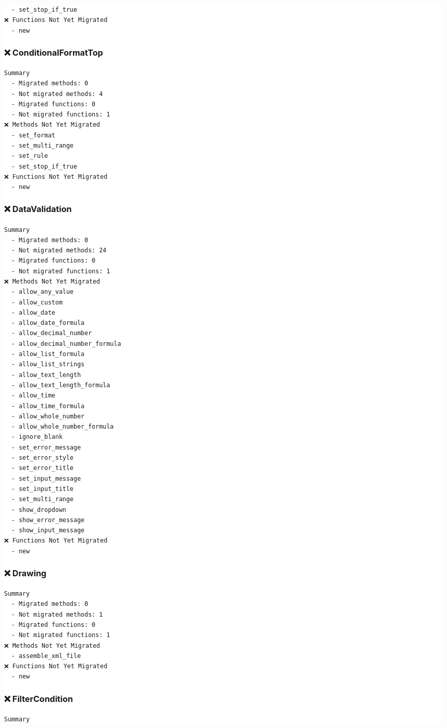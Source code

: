       - set_stop_if_true
    ❌ Functions Not Yet Migrated
      - new
  ### ❌ ConditionalFormatTop
    Summary
      - Migrated methods: 0
      - Not migrated methods: 4
      - Migrated functions: 0
      - Not migrated functions: 1
    ❌ Methods Not Yet Migrated
      - set_format
      - set_multi_range
      - set_rule
      - set_stop_if_true
    ❌ Functions Not Yet Migrated
      - new
  ### ❌ DataValidation
    Summary
      - Migrated methods: 0
      - Not migrated methods: 24
      - Migrated functions: 0
      - Not migrated functions: 1
    ❌ Methods Not Yet Migrated
      - allow_any_value
      - allow_custom
      - allow_date
      - allow_date_formula
      - allow_decimal_number
      - allow_decimal_number_formula
      - allow_list_formula
      - allow_list_strings
      - allow_text_length
      - allow_text_length_formula
      - allow_time
      - allow_time_formula
      - allow_whole_number
      - allow_whole_number_formula
      - ignore_blank
      - set_error_message
      - set_error_style
      - set_error_title
      - set_input_message
      - set_input_title
      - set_multi_range
      - show_dropdown
      - show_error_message
      - show_input_message
    ❌ Functions Not Yet Migrated
      - new
  ### ❌ Drawing
    Summary
      - Migrated methods: 0
      - Not migrated methods: 1
      - Migrated functions: 0
      - Not migrated functions: 1
    ❌ Methods Not Yet Migrated
      - assemble_xml_file
    ❌ Functions Not Yet Migrated
      - new
  ### ❌ FilterCondition
    Summary